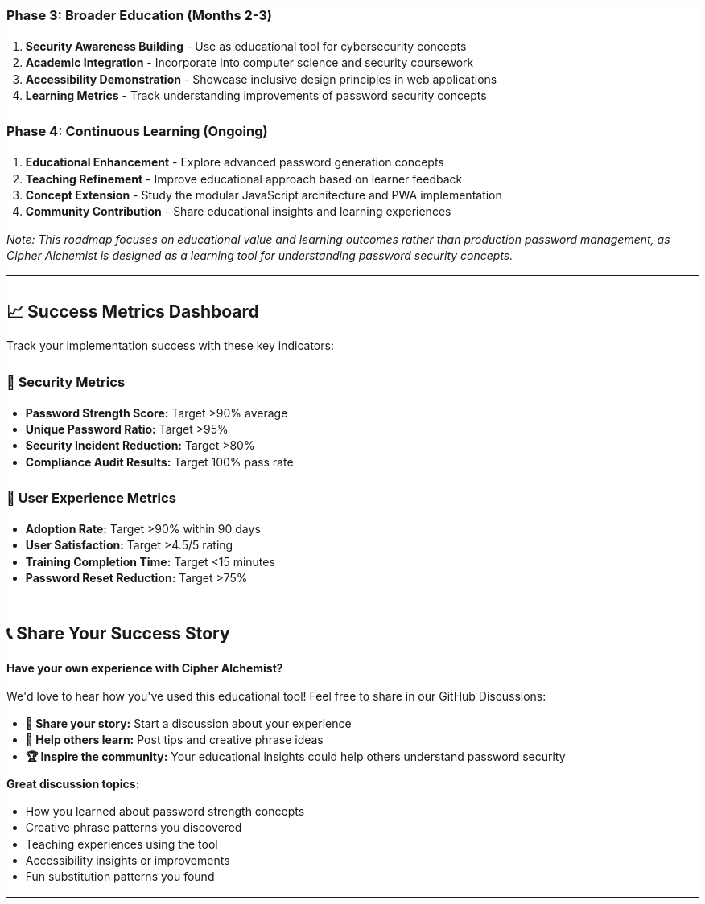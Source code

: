 ### **Phase 3: Broader Education (Months 2-3)**
1. **Security Awareness Building** - Use as educational tool for cybersecurity concepts
2. **Academic Integration** - Incorporate into computer science and security coursework
3. **Accessibility Demonstration** - Showcase inclusive design principles in web applications
4. **Learning Metrics** - Track understanding improvements of password security concepts

### **Phase 4: Continuous Learning (Ongoing)**
1. **Educational Enhancement** - Explore advanced password generation concepts
2. **Teaching Refinement** - Improve educational approach based on learner feedback
3. **Concept Extension** - Study the modular JavaScript architecture and PWA implementation
4. **Community Contribution** - Share educational insights and learning experiences

*Note: This roadmap focuses on educational value and learning outcomes rather than production password management, as Cipher Alchemist is designed as a learning tool for understanding password security concepts.*

---

## 📈 **Success Metrics Dashboard**

Track your implementation success with these key indicators:

### 🔐 **Security Metrics**
- **Password Strength Score:** Target >90% average
- **Unique Password Ratio:** Target >95%
- **Security Incident Reduction:** Target >80%
- **Compliance Audit Results:** Target 100% pass rate

### 👥 **User Experience Metrics**
- **Adoption Rate:** Target >90% within 90 days
- **User Satisfaction:** Target >4.5/5 rating
- **Training Completion Time:** Target <15 minutes
- **Password Reset Reduction:** Target >75%

---

## 📞 **Share Your Success Story**

**Have your own experience with Cipher Alchemist?** 

We'd love to hear how you've used this educational tool! Feel free to share in our GitHub Discussions:

- **💬 Share your story:** [Start a discussion](https://github.com/dhruvinrsoni/cipher-alchemist/discussions) about your experience
- **🤝 Help others learn:** Post tips and creative phrase ideas
- **🏆 Inspire the community:** Your educational insights could help others understand password security

**Great discussion topics:**
- How you learned about password strength concepts
- Creative phrase patterns you discovered
- Teaching experiences using the tool
- Accessibility insights or improvements
- Fun substitution patterns you found

---